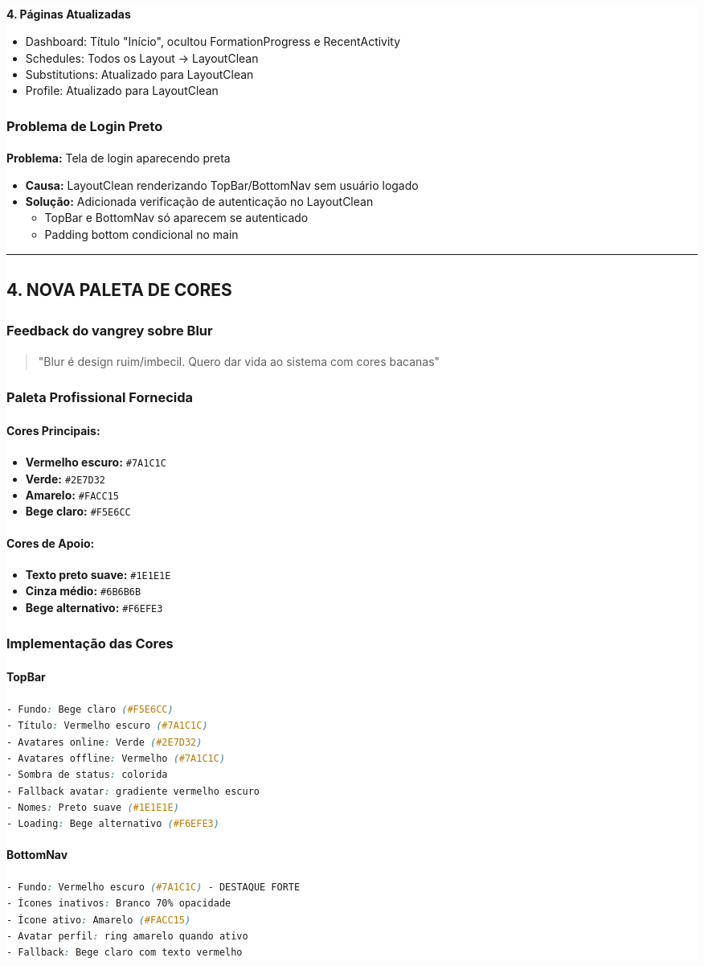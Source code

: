**4. Páginas Atualizadas**
- Dashboard: Título "Início", ocultou FormationProgress e RecentActivity
- Schedules: Todos os Layout → LayoutClean
- Substitutions: Atualizado para LayoutClean
- Profile: Atualizado para LayoutClean

### Problema de Login Preto

**Problema:** Tela de login aparecendo preta
- **Causa:** LayoutClean renderizando TopBar/BottomNav sem usuário logado
- **Solução:** Adicionada verificação de autenticação no LayoutClean
  - TopBar e BottomNav só aparecem se autenticado
  - Padding bottom condicional no main

---

## 4. NOVA PALETA DE CORES

### Feedback do vangrey sobre Blur
> "Blur é design ruim/imbecil. Quero dar vida ao sistema com cores bacanas"

### Paleta Profissional Fornecida

#### Cores Principais:
- **Vermelho escuro:** `#7A1C1C`
- **Verde:** `#2E7D32`
- **Amarelo:** `#FACC15`
- **Bege claro:** `#F5E6CC`

#### Cores de Apoio:
- **Texto preto suave:** `#1E1E1E`
- **Cinza médio:** `#6B6B6B`
- **Bege alternativo:** `#F6EFE3`

### Implementação das Cores

#### TopBar
```css
- Fundo: Bege claro (#F5E6CC)
- Título: Vermelho escuro (#7A1C1C)
- Avatares online: Verde (#2E7D32)
- Avatares offline: Vermelho (#7A1C1C)
- Sombra de status: colorida
- Fallback avatar: gradiente vermelho escuro
- Nomes: Preto suave (#1E1E1E)
- Loading: Bege alternativo (#F6EFE3)
```

#### BottomNav
```css
- Fundo: Vermelho escuro (#7A1C1C) - DESTAQUE FORTE
- Ícones inativos: Branco 70% opacidade
- Ícone ativo: Amarelo (#FACC15)
- Avatar perfil: ring amarelo quando ativo
- Fallback: Bege claro com texto vermelho
```
